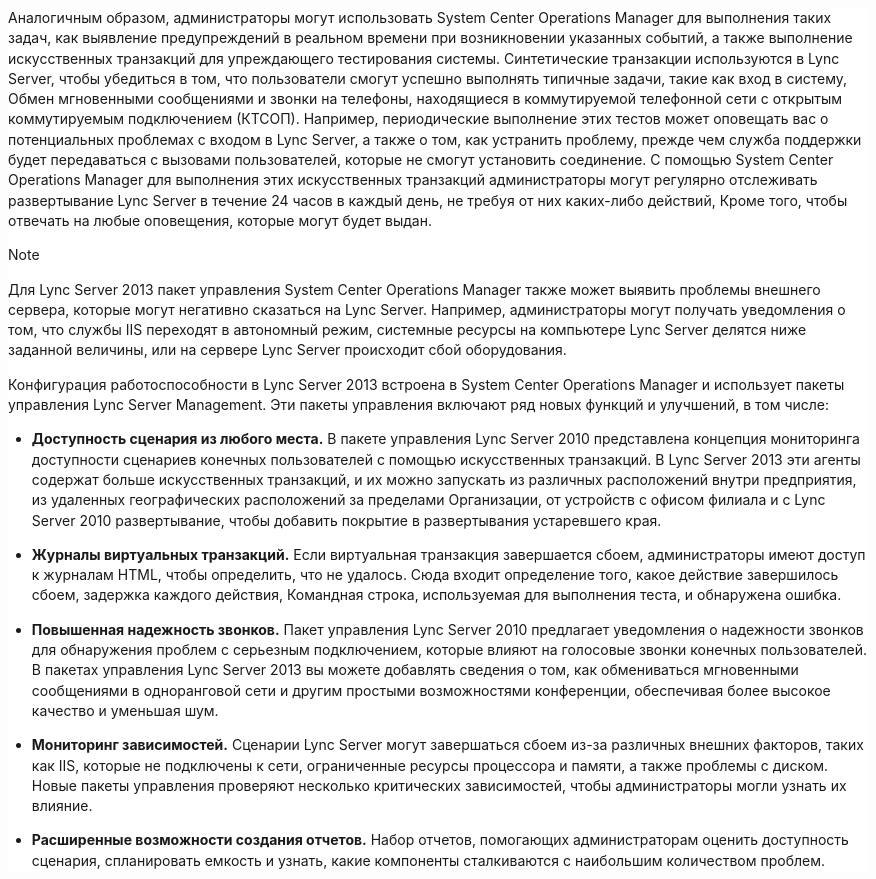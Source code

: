 Аналогичным образом, администраторы могут использовать System Center Operations Manager для выполнения таких задач, как выявление предупреждений в реальном времени при возникновении указанных событий, а также выполнение искусственных транзакций для упреждающего тестирования системы. Синтетические транзакции используются в Lync Server, чтобы убедиться в том, что пользователи смогут успешно выполнять типичные задачи, такие как вход в систему, Обмен мгновенными сообщениями и звонки на телефоны, находящиеся в коммутируемой телефонной сети с открытым коммутируемым подключением (КТСОП). Например, периодические выполнение этих тестов может оповещать вас о потенциальных проблемах с входом в Lync Server, а также о том, как устранить проблему, прежде чем служба поддержки будет передаваться с вызовами пользователей, которые не смогут установить соединение. С помощью System Center Operations Manager для выполнения этих искусственных транзакций администраторы могут регулярно отслеживать развертывание Lync Server в течение 24 часов в каждый день, не требуя от них каких-либо действий, Кроме того, чтобы отвечать на любые оповещения, которые могут будет выдан.

<div>


> [!NOTE]  
> Для Lync Server 2013 пакет управления System Center Operations Manager также может выявить проблемы внешнего сервера, которые могут негативно сказаться на Lync Server. Например, администраторы могут получать уведомления о том, что службы IIS переходят в автономный режим, системные ресурсы на компьютере Lync Server делятся ниже заданной величины, или на сервере Lync Server происходит сбой оборудования.



</div>

Конфигурация работоспособности в Lync Server 2013 встроена в System Center Operations Manager и использует пакеты управления Lync Server Management. Эти пакеты управления включают ряд новых функций и улучшений, в том числе:

  - **Доступность сценария из любого места.** В пакете управления Lync Server 2010 представлена концепция мониторинга доступности сценариев конечных пользователей с помощью искусственных транзакций. В Lync Server 2013 эти агенты содержат больше искусственных транзакций, и их можно запускать из различных расположений внутри предприятия, из удаленных географических расположений за пределами Организации, от устройств с офисом филиала и с Lync Server 2010 развертывание, чтобы добавить покрытие в развертывания устаревшего края.

  - **Журналы виртуальных транзакций.** Если виртуальная транзакция завершается сбоем, администраторы имеют доступ к журналам HTML, чтобы определить, что не удалось. Сюда входит определение того, какое действие завершилось сбоем, задержка каждого действия, Командная строка, используемая для выполнения теста, и обнаружена ошибка.

  - **Повышенная надежность звонков.** Пакет управления Lync Server 2010 предлагает уведомления о надежности звонков для обнаружения проблем с серьезным подключением, которые влияют на голосовые звонки конечных пользователей. В пакетах управления Lync Server 2013 вы можете добавлять сведения о том, как обмениваться мгновенными сообщениями в одноранговой сети и другим простыми возможностями конференции, обеспечивая более высокое качество и уменьшая шум.

  - **Мониторинг зависимостей.** Сценарии Lync Server могут завершаться сбоем из-за различных внешних факторов, таких как IIS, которые не подключены к сети, ограниченные ресурсы процессора и памяти, а также проблемы с диском. Новые пакеты управления проверяют несколько критических зависимостей, чтобы администраторы могли узнать их влияние.

  - **Расширенные возможности создания отчетов.** Набор отчетов, помогающих администраторам оценить доступность сценария, спланировать емкость и узнать, какие компоненты сталкиваются с наибольшим количеством проблем.
